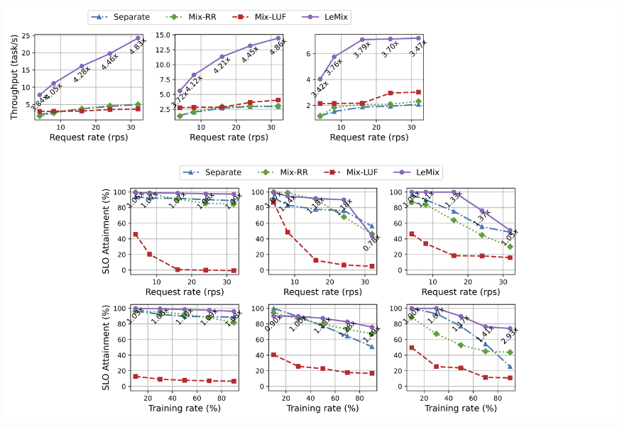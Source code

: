   <img src="figure/throughput_dp.png" width="70%" height="70%">
</p>
<p align="center">
  <img src="figure/SLO_response_dp.png" width="70%" height="70%">
</p>